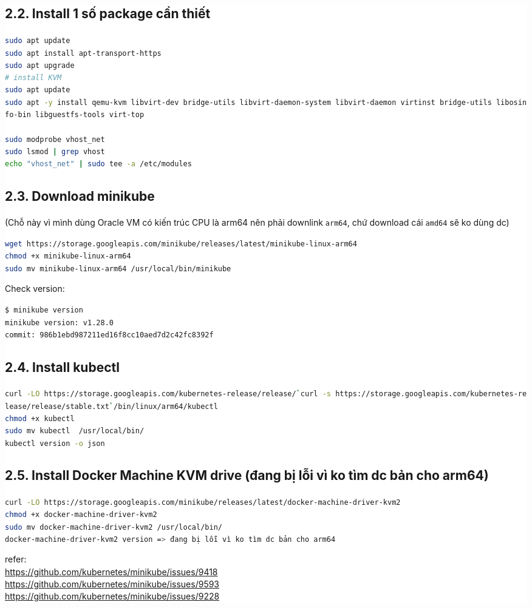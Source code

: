 ## 2.2. Install 1 số package cần thiết 

```sh
sudo apt update
sudo apt install apt-transport-https
sudo apt upgrade
# install KVM
sudo apt update
sudo apt -y install qemu-kvm libvirt-dev bridge-utils libvirt-daemon-system libvirt-daemon virtinst bridge-utils libosinfo-bin libguestfs-tools virt-top

sudo modprobe vhost_net
sudo lsmod | grep vhost
echo "vhost_net" | sudo tee -a /etc/modules
```

## 2.3. Download minikube 

(Chỗ này vì mình dùng Oracle VM có kiến trúc CPU là arm64 nên phải downlink `arm64`, chứ download cái `amd64` sẽ ko dùng dc)

```sh
wget https://storage.googleapis.com/minikube/releases/latest/minikube-linux-arm64
chmod +x minikube-linux-arm64
sudo mv minikube-linux-arm64 /usr/local/bin/minikube
```
Check version:  
```
$ minikube version
minikube version: v1.28.0
commit: 986b1ebd987211ed16f8cc10aed7d2c42fc8392f
```

## 2.4. Install kubectl

```sh
curl -LO https://storage.googleapis.com/kubernetes-release/release/`curl -s https://storage.googleapis.com/kubernetes-release/release/stable.txt`/bin/linux/arm64/kubectl
chmod +x kubectl
sudo mv kubectl  /usr/local/bin/
kubectl version -o json 
```

## 2.5. Install Docker Machine KVM drive (đang bị lỗi vì ko tìm dc bản cho arm64)

```sh
curl -LO https://storage.googleapis.com/minikube/releases/latest/docker-machine-driver-kvm2
chmod +x docker-machine-driver-kvm2
sudo mv docker-machine-driver-kvm2 /usr/local/bin/
docker-machine-driver-kvm2 version => đang bị lỗi vì ko tìm dc bản cho arm64
```
refer:  
https://github.com/kubernetes/minikube/issues/9418  
https://github.com/kubernetes/minikube/issues/9593    
https://github.com/kubernetes/minikube/issues/9228  
